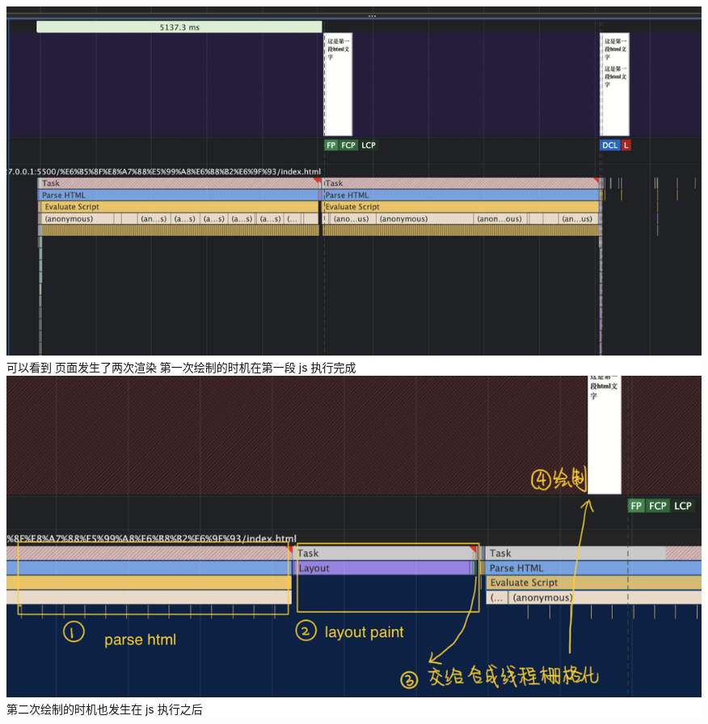 ![](res/2021-03-25-23-21-15.png)
可以看到 页面发生了两次渲染
第一次绘制的时机在第一段 js 执行完成
![](res/2021-03-25-23-24-03.png)
第二次绘制的时机也发生在 js 执行之后